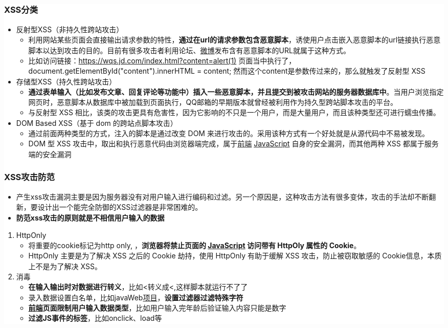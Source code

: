 ### XSS分类

- 反射型XSS（非持久性跨站攻击）
  - 利用网站某些页面会直接输出请求参数的特性，**通过在url的请求参数包含恶意脚本**，诱使用户点击嵌入恶意脚本的url链接执行恶意脚本以达到攻击的目的。目前有很多攻击者利用论坛、[微博]()发布含有恶意脚本的URL就属于这种方式。 
  - 比如访问链接：https://wqs.jd.com/index.html?content=alert(1) 页面当中执行了，document.getElementById("content").innerHTML = content; 然而这个content是参数传过来的，那么就触发了反射型 XSS 
- 存储型XSS（持久性跨站攻击）
  - **通过表单输入（比如发布文章、回复评论等功能中）插入一些恶意脚本，并且提交到被攻击网站的服务器数据库中**。当用户浏览指定网页时，恶意脚本从数据库中被加载到页面执行，QQ邮箱的早期版本就曾经被利用作为持久型跨站脚本攻击的平台。 
  - 与反射型 XSS 相比，该类的攻击更具有危害性，因为它影响的不只是一个用户，而是大量用户，而且该种类型还可进行蠕虫传播。 
- DOM Based XSS（基于 dom 的跨站点脚本攻击）
  - 通过前面两种类型的方式，注入的脚本是通过改变 DOM 来进行攻击的。采用该种方式有一个好处就是从源代码中不易被发现。 
  - DOM 型 XSS 攻击中，取出和执行恶意代码由浏览器端完成，属于[前端]() [JavaScript]() 自身的安全漏洞，而其他两种 XSS 都属于服务端的安全漏洞 

### XSS攻击防范

- 产生xss攻击漏洞主要是因为服务器没有对用户输入进行编码和过滤。另一个原因是，这种攻击方法有很多变体，攻击的手法却不断翻新，要设计出一个能完全防御的XSS过滤器是非常困难的。 
- **防范xss攻击的原则就是不相信用户输入的数据** 

1. HttpOnly
   - 将重要的cookie标记为http only, ，**浏览器将禁止页面的 [JavaScript]() 访问带有 HttpOly 属性的 Cookie**。 
   - HttpOnly 主要是为了解决 XSS 之后的 Cookie 劫持，使用 HttpOnly 有助于缓解 XSS 攻击，防止被窃取敏感的 Cookie信息，本质上不是为了解决 XSS。 
2. 消毒  
   - **在输入输出时对数据进行转义**，比如<转义成<,这样脚本就运行不了了 
   - 录入数据设置白名单，比如javaWeb[项目]()，**设置过滤器过滤特殊字符** 
   - **[前端]()页面限制用户输入数据类型**，比如用户输入完年龄后验证输入内容只能是数字 
   - **过滤JS事件的标签**，比如onclick、load等